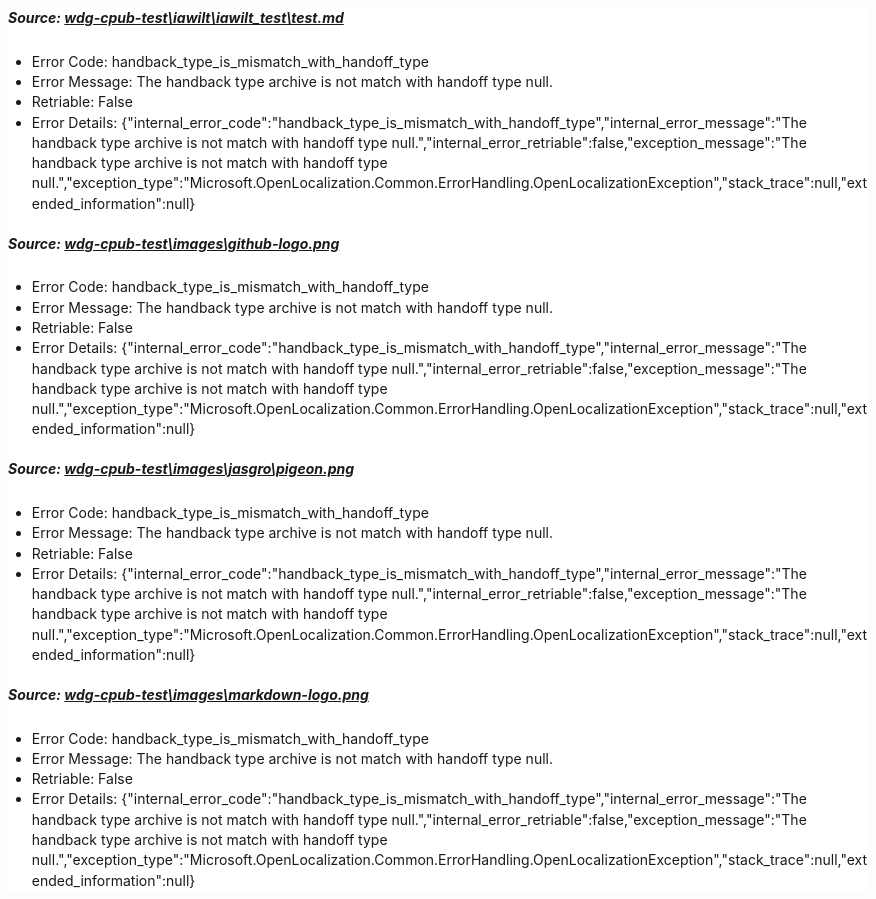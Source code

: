 ##### <a name='d95b5b3cbef2c509c1ba71b6aa0160e169ca861318handback_type_is_mismatch_with_handoff_type'></a> Source: [wdg-cpub-test\iawilt\iawilt_test\test.md](#d95b5b3cbef2c509c1ba71b6aa0160e169ca861318)
* Error Code: handback_type_is_mismatch_with_handoff_type
* Error Message: The handback type archive is not match with handoff type null.
* Retriable: False
* Error Details: {"internal_error_code":"handback_type_is_mismatch_with_handoff_type","internal_error_message":"The handback type archive is not match with handoff type null.","internal_error_retriable":false,"exception_message":"The handback type archive is not match with handoff type null.","exception_type":"Microsoft.OpenLocalization.Common.ErrorHandling.OpenLocalizationException","stack_trace":null,"extended_information":null}

##### <a name='90d7dca36f340986a0c7b98525226d3fd282aa6a19handback_type_is_mismatch_with_handoff_type'></a> Source: [wdg-cpub-test\images\github-logo.png](#90d7dca36f340986a0c7b98525226d3fd282aa6a19)
* Error Code: handback_type_is_mismatch_with_handoff_type
* Error Message: The handback type archive is not match with handoff type null.
* Retriable: False
* Error Details: {"internal_error_code":"handback_type_is_mismatch_with_handoff_type","internal_error_message":"The handback type archive is not match with handoff type null.","internal_error_retriable":false,"exception_message":"The handback type archive is not match with handoff type null.","exception_type":"Microsoft.OpenLocalization.Common.ErrorHandling.OpenLocalizationException","stack_trace":null,"extended_information":null}

##### <a name='51b695b5f279ee59c19fa59c6b5b4b9ed521ef8e20handback_type_is_mismatch_with_handoff_type'></a> Source: [wdg-cpub-test\images\jasgro\pigeon.png](#51b695b5f279ee59c19fa59c6b5b4b9ed521ef8e20)
* Error Code: handback_type_is_mismatch_with_handoff_type
* Error Message: The handback type archive is not match with handoff type null.
* Retriable: False
* Error Details: {"internal_error_code":"handback_type_is_mismatch_with_handoff_type","internal_error_message":"The handback type archive is not match with handoff type null.","internal_error_retriable":false,"exception_message":"The handback type archive is not match with handoff type null.","exception_type":"Microsoft.OpenLocalization.Common.ErrorHandling.OpenLocalizationException","stack_trace":null,"extended_information":null}

##### <a name='ced6981729e25a31e25e8bbac32f2a822851abb021handback_type_is_mismatch_with_handoff_type'></a> Source: [wdg-cpub-test\images\markdown-logo.png](#ced6981729e25a31e25e8bbac32f2a822851abb021)
* Error Code: handback_type_is_mismatch_with_handoff_type
* Error Message: The handback type archive is not match with handoff type null.
* Retriable: False
* Error Details: {"internal_error_code":"handback_type_is_mismatch_with_handoff_type","internal_error_message":"The handback type archive is not match with handoff type null.","internal_error_retriable":false,"exception_message":"The handback type archive is not match with handoff type null.","exception_type":"Microsoft.OpenLocalization.Common.ErrorHandling.OpenLocalizationException","stack_trace":null,"extended_information":null}
